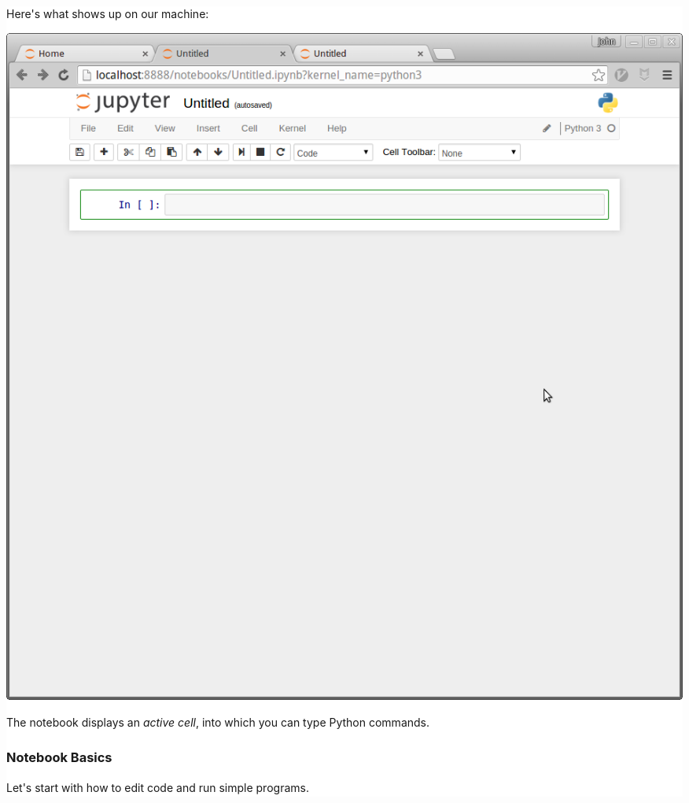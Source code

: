 Here\'s what shows up on our machine:

![](/_static/lecture_specific/getting_started/nb2.png)

The notebook displays an *active cell*, into which you can type Python
commands.

### Notebook Basics

Let\'s start with how to edit code and run simple programs.
